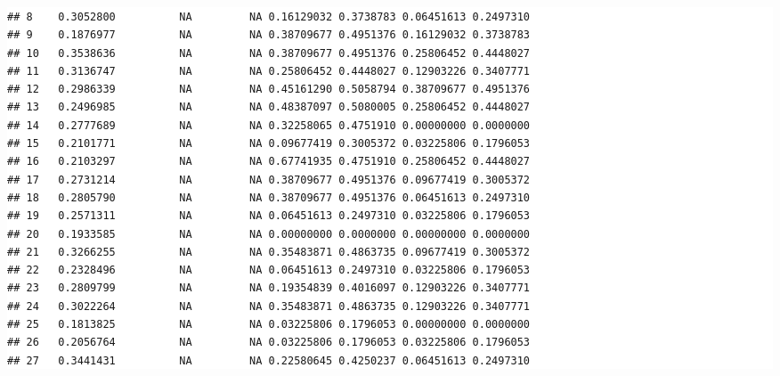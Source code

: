     ## 8    0.3052800          NA         NA 0.16129032 0.3738783 0.06451613 0.2497310
    ## 9    0.1876977          NA         NA 0.38709677 0.4951376 0.16129032 0.3738783
    ## 10   0.3538636          NA         NA 0.38709677 0.4951376 0.25806452 0.4448027
    ## 11   0.3136747          NA         NA 0.25806452 0.4448027 0.12903226 0.3407771
    ## 12   0.2986339          NA         NA 0.45161290 0.5058794 0.38709677 0.4951376
    ## 13   0.2496985          NA         NA 0.48387097 0.5080005 0.25806452 0.4448027
    ## 14   0.2777689          NA         NA 0.32258065 0.4751910 0.00000000 0.0000000
    ## 15   0.2101771          NA         NA 0.09677419 0.3005372 0.03225806 0.1796053
    ## 16   0.2103297          NA         NA 0.67741935 0.4751910 0.25806452 0.4448027
    ## 17   0.2731214          NA         NA 0.38709677 0.4951376 0.09677419 0.3005372
    ## 18   0.2805790          NA         NA 0.38709677 0.4951376 0.06451613 0.2497310
    ## 19   0.2571311          NA         NA 0.06451613 0.2497310 0.03225806 0.1796053
    ## 20   0.1933585          NA         NA 0.00000000 0.0000000 0.00000000 0.0000000
    ## 21   0.3266255          NA         NA 0.35483871 0.4863735 0.09677419 0.3005372
    ## 22   0.2328496          NA         NA 0.06451613 0.2497310 0.03225806 0.1796053
    ## 23   0.2809799          NA         NA 0.19354839 0.4016097 0.12903226 0.3407771
    ## 24   0.3022264          NA         NA 0.35483871 0.4863735 0.12903226 0.3407771
    ## 25   0.1813825          NA         NA 0.03225806 0.1796053 0.00000000 0.0000000
    ## 26   0.2056764          NA         NA 0.03225806 0.1796053 0.03225806 0.1796053
    ## 27   0.3441431          NA         NA 0.22580645 0.4250237 0.06451613 0.2497310